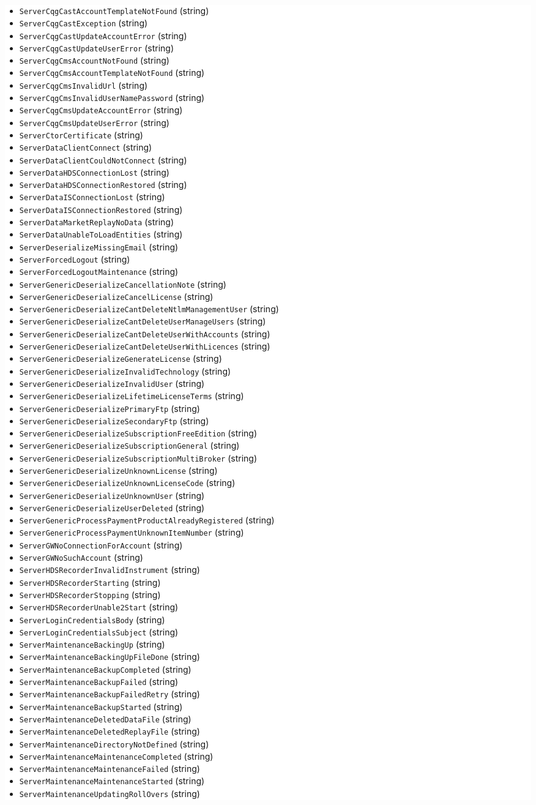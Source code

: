 - `ServerCqgCastAccountTemplateNotFound` (string)
- `ServerCqgCastException` (string)
- `ServerCqgCastUpdateAccountError` (string)
- `ServerCqgCastUpdateUserError` (string)
- `ServerCqgCmsAccountNotFound` (string)
- `ServerCqgCmsAccountTemplateNotFound` (string)
- `ServerCqgCmsInvalidUrl` (string)
- `ServerCqgCmsInvalidUserNamePassword` (string)
- `ServerCqgCmsUpdateAccountError` (string)
- `ServerCqgCmsUpdateUserError` (string)
- `ServerCtorCertificate` (string)
- `ServerDataClientConnect` (string)
- `ServerDataClientCouldNotConnect` (string)
- `ServerDataHDSConnectionLost` (string)
- `ServerDataHDSConnectionRestored` (string)
- `ServerDataISConnectionLost` (string)
- `ServerDataISConnectionRestored` (string)
- `ServerDataMarketReplayNoData` (string)
- `ServerDataUnableToLoadEntities` (string)
- `ServerDeserializeMissingEmail` (string)
- `ServerForcedLogout` (string)
- `ServerForcedLogoutMaintenance` (string)
- `ServerGenericDeserializeCancellationNote` (string)
- `ServerGenericDeserializeCancelLicense` (string)
- `ServerGenericDeserializeCantDeleteNtlmManagementUser` (string)
- `ServerGenericDeserializeCantDeleteUserManageUsers` (string)
- `ServerGenericDeserializeCantDeleteUserWithAccounts` (string)
- `ServerGenericDeserializeCantDeleteUserWithLicences` (string)
- `ServerGenericDeserializeGenerateLicense` (string)
- `ServerGenericDeserializeInvalidTechnology` (string)
- `ServerGenericDeserializeInvalidUser` (string)
- `ServerGenericDeserializeLifetimeLicenseTerms` (string)
- `ServerGenericDeserializePrimaryFtp` (string)
- `ServerGenericDeserializeSecondaryFtp` (string)
- `ServerGenericDeserializeSubscriptionFreeEdition` (string)
- `ServerGenericDeserializeSubscriptionGeneral` (string)
- `ServerGenericDeserializeSubscriptionMultiBroker` (string)
- `ServerGenericDeserializeUnknownLicense` (string)
- `ServerGenericDeserializeUnknownLicenseCode` (string)
- `ServerGenericDeserializeUnknownUser` (string)
- `ServerGenericDeserializeUserDeleted` (string)
- `ServerGenericProcessPaymentProductAlreadyRegistered` (string)
- `ServerGenericProcessPaymentUnknownItemNumber` (string)
- `ServerGWNoConnectionForAccount` (string)
- `ServerGWNoSuchAccount` (string)
- `ServerHDSRecorderInvalidInstrument` (string)
- `ServerHDSRecorderStarting` (string)
- `ServerHDSRecorderStopping` (string)
- `ServerHDSRecorderUnable2Start` (string)
- `ServerLoginCredentialsBody` (string)
- `ServerLoginCredentialsSubject` (string)
- `ServerMaintenanceBackingUp` (string)
- `ServerMaintenanceBackingUpFileDone` (string)
- `ServerMaintenanceBackupCompleted` (string)
- `ServerMaintenanceBackupFailed` (string)
- `ServerMaintenanceBackupFailedRetry` (string)
- `ServerMaintenanceBackupStarted` (string)
- `ServerMaintenanceDeletedDataFile` (string)
- `ServerMaintenanceDeletedReplayFile` (string)
- `ServerMaintenanceDirectoryNotDefined` (string)
- `ServerMaintenanceMaintenanceCompleted` (string)
- `ServerMaintenanceMaintenanceFailed` (string)
- `ServerMaintenanceMaintenanceStarted` (string)
- `ServerMaintenanceUpdatingRollOvers` (string)